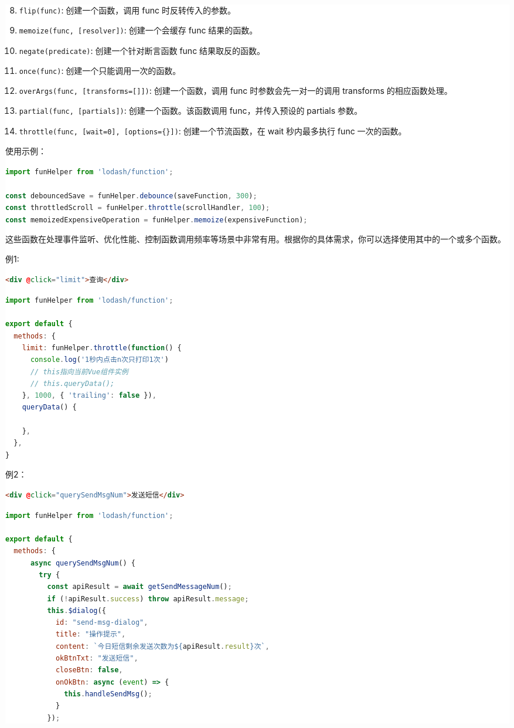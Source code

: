 8. `flip(func)`: 创建一个函数，调用 func 时反转传入的参数。

9. `memoize(func, [resolver])`: 创建一个会缓存 func 结果的函数。

10. `negate(predicate)`: 创建一个针对断言函数 func 结果取反的函数。

11. `once(func)`: 创建一个只能调用一次的函数。

12. `overArgs(func, [transforms=[]])`: 创建一个函数，调用 func 时参数会先一对一的调用 transforms 的相应函数处理。

13. `partial(func, [partials])`: 创建一个函数。该函数调用 func，并传入预设的 partials 参数。

14. `throttle(func, [wait=0], [options={}])`: 创建一个节流函数，在 wait 秒内最多执行 func 一次的函数。

使用示例：

```javascript
import funHelper from 'lodash/function';

const debouncedSave = funHelper.debounce(saveFunction, 300);
const throttledScroll = funHelper.throttle(scrollHandler, 100);
const memoizedExpensiveOperation = funHelper.memoize(expensiveFunction);
```

这些函数在处理事件监听、优化性能、控制函数调用频率等场景中非常有用。根据你的具体需求，你可以选择使用其中的一个或多个函数。

例1:
```html
<div @click="limit">查询</div>
```
```js
import funHelper from 'lodash/function';

export default {
  methods: {
    limit: funHelper.throttle(function() {
      console.log('1秒内点击n次只打印1次')
      // this指向当前Vue组件实例
      // this.queryData();
    }, 1000, { 'trailing': false }),
    queryData() {

    },
  },
}
```

例2：
```html
<div @click="querySendMsgNum">发送短信</div>
```
```js
import funHelper from 'lodash/function';

export default {
  methods: {
      async querySendMsgNum() {
        try {
          const apiResult = await getSendMessageNum();
          if (!apiResult.success) throw apiResult.message;
          this.$dialog({
            id: "send-msg-dialog",
            title: "操作提示",
            content: `今日短信剩余发送次数为${apiResult.result}次`,
            okBtnTxt: "发送短信",
            closeBtn: false,
            onOkBtn: async (event) => {
              this.handleSendMsg();
            }
          });
```